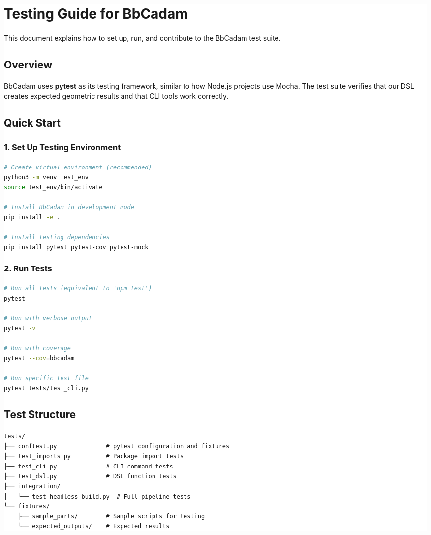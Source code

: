 # Testing Guide for BbCadam

This document explains how to set up, run, and contribute to the BbCadam test suite.

## Overview

BbCadam uses **pytest** as its testing framework, similar to how Node.js projects use Mocha. The test suite verifies that our DSL creates expected geometric results and that CLI tools work correctly.

## Quick Start

### 1. Set Up Testing Environment

```bash
# Create virtual environment (recommended)
python3 -m venv test_env
source test_env/bin/activate

# Install BbCadam in development mode
pip install -e .

# Install testing dependencies
pip install pytest pytest-cov pytest-mock
```

### 2. Run Tests

```bash
# Run all tests (equivalent to 'npm test')
pytest

# Run with verbose output
pytest -v

# Run with coverage
pytest --cov=bbcadam

# Run specific test file
pytest tests/test_cli.py
```

## Test Structure

```
tests/
├── conftest.py              # pytest configuration and fixtures
├── test_imports.py          # Package import tests
├── test_cli.py              # CLI command tests
├── test_dsl.py              # DSL function tests
├── integration/
│   └── test_headless_build.py  # Full pipeline tests
└── fixtures/
    ├── sample_parts/        # Sample scripts for testing
    └── expected_outputs/    # Expected results
```
